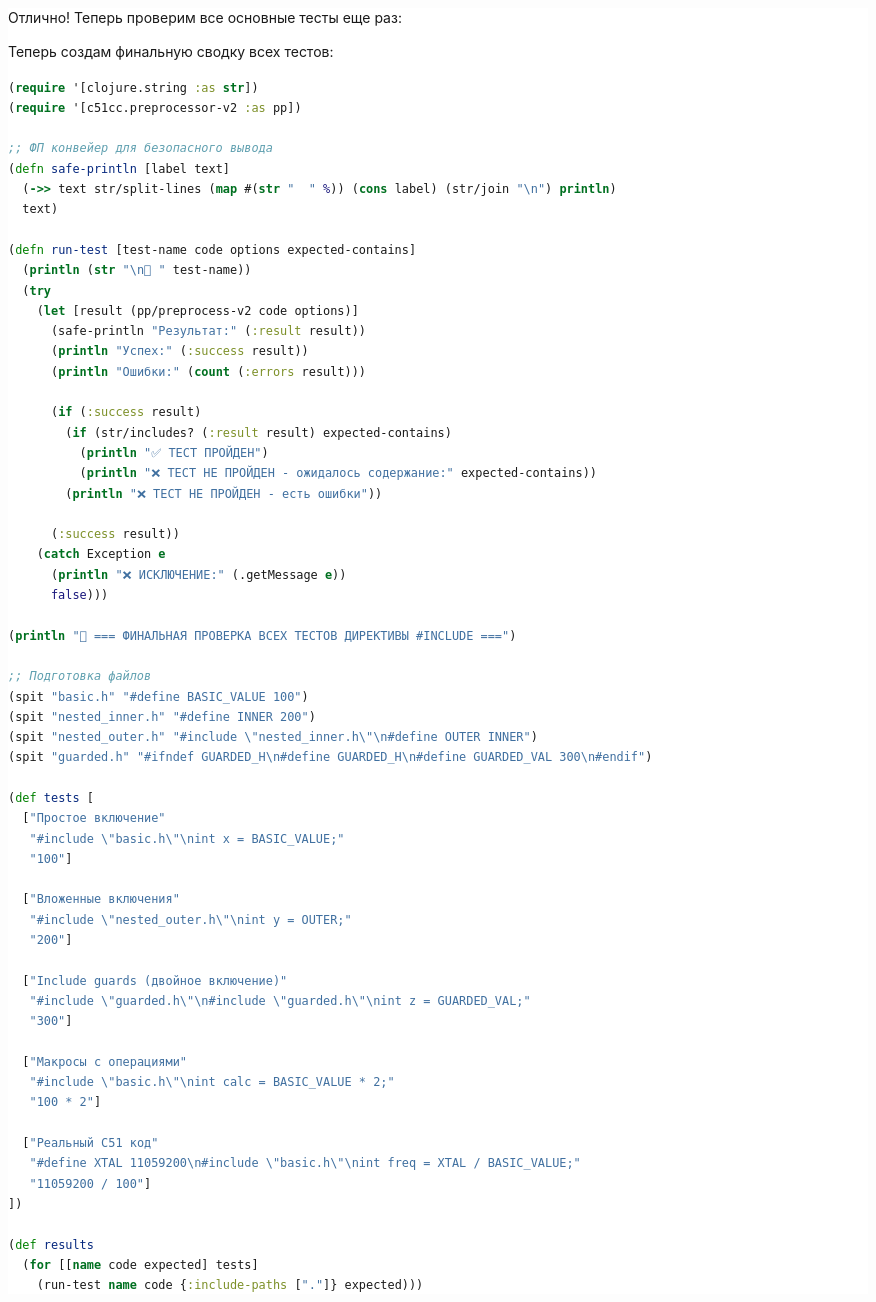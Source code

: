 Отлично! Теперь проверим все основные тесты еще раз:

Теперь создам финальную сводку всех тестов:

```clojure
(require '[clojure.string :as str])
(require '[c51cc.preprocessor-v2 :as pp])

;; ФП конвейер для безопасного вывода
(defn safe-println [label text]
  (->> text str/split-lines (map #(str "  " %)) (cons label) (str/join "\n") println)
  text)

(defn run-test [test-name code options expected-contains]
  (println (str "\n🧪 " test-name))
  (try
    (let [result (pp/preprocess-v2 code options)]
      (safe-println "Результат:" (:result result))
      (println "Успех:" (:success result))
      (println "Ошибки:" (count (:errors result)))
      
      (if (:success result)
        (if (str/includes? (:result result) expected-contains)
          (println "✅ ТЕСТ ПРОЙДЕН")
          (println "❌ ТЕСТ НЕ ПРОЙДЕН - ожидалось содержание:" expected-contains))
        (println "❌ ТЕСТ НЕ ПРОЙДЕН - есть ошибки"))
      
      (:success result))
    (catch Exception e
      (println "❌ ИСКЛЮЧЕНИЕ:" (.getMessage e))
      false)))

(println "🚀 === ФИНАЛЬНАЯ ПРОВЕРКА ВСЕХ ТЕСТОВ ДИРЕКТИВЫ #INCLUDE ===")

;; Подготовка файлов
(spit "basic.h" "#define BASIC_VALUE 100")
(spit "nested_inner.h" "#define INNER 200")
(spit "nested_outer.h" "#include \"nested_inner.h\"\n#define OUTER INNER")
(spit "guarded.h" "#ifndef GUARDED_H\n#define GUARDED_H\n#define GUARDED_VAL 300\n#endif")

(def tests [
  ["Простое включение" 
   "#include \"basic.h\"\nint x = BASIC_VALUE;" 
   "100"]
  
  ["Вложенные включения" 
   "#include \"nested_outer.h\"\nint y = OUTER;" 
   "200"]
  
  ["Include guards (двойное включение)" 
   "#include \"guarded.h\"\n#include \"guarded.h\"\nint z = GUARDED_VAL;" 
   "300"]
  
  ["Макросы с операциями" 
   "#include \"basic.h\"\nint calc = BASIC_VALUE * 2;" 
   "100 * 2"]
  
  ["Реальный C51 код" 
   "#define XTAL 11059200\n#include \"basic.h\"\nint freq = XTAL / BASIC_VALUE;" 
   "11059200 / 100"]
])

(def results 
  (for [[name code expected] tests]
    (run-test name code {:include-paths ["."]} expected)))
```